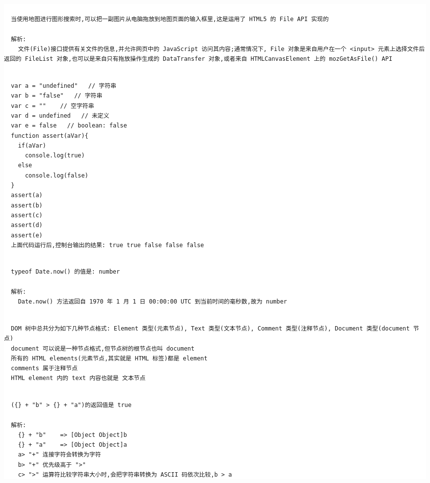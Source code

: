 ```

  当使用地图进行图形搜索时,可以把一副图片从电脑拖放到地图页面的输入框里,这是运用了 HTML5 的 File API 实现的

  解析:
    文件(File)接口提供有关文件的信息,并允许网页中的 JavaScript 访问其内容;通常情况下, File 对象是来自用户在一个 <input> 元素上选择文件后返回的 FileList 对象,也可以是来自只有拖放操作生成的 DataTransfer 对象,或者来自 HTMLCanvasElement 上的 mozGetAsFile() API

```

```

  var a = "undefined"   // 字符串
  var b = "false"   // 字符串
  var c = ""    // 空字符串
  var d = undefined   // 未定义
  var e = false   // boolean: false
  function assert(aVar){
    if(aVar)
      console.log(true)
    else
      console.log(false)
  }
  assert(a)
  assert(b)
  assert(c)
  assert(d)
  assert(e)
  上面代码运行后,控制台输出的结果: true true false false false

```

```

  typeof Date.now() 的值是: number
  
  解析:
    Date.now() 方法返回自 1970 年 1 月 1 日 00:00:00 UTC 到当前时间的毫秒数,故为 number

```

```

  DOM 树中总共分为如下几种节点格式: Element 类型(元素节点), Text 类型(文本节点), Comment 类型(注释节点), Document 类型(document 节点)
  document 可以说是一种节点格式,但节点树的根节点也叫 document
  所有的 HTML elements(元素节点,其实就是 HTML 标签)都是 element
  comments 属于注释节点
  HTML element 内的 text 内容也就是 文本节点

```

```

  ({} + "b" > {} + "a")的返回值是 true

  解析:
    {} + "b"    => [Object Object]b
    {} + "a"    => [Object Object]a
    a> "+" 连接字符会转换为字符
    b> "+" 优先级高于 ">"
    c> ">" 运算符比较字符串大小时,会把字符串转换为 ASCII 码依次比较,b > a

```
